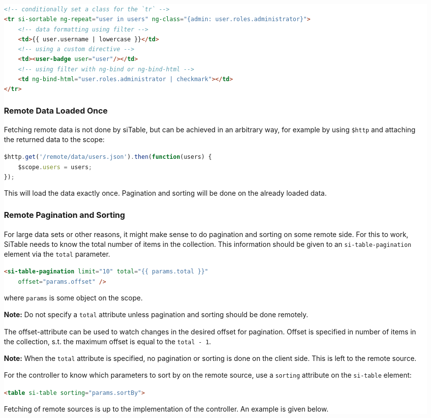 ```html
<!-- conditionally set a class for the `tr` -->
<tr si-sortable ng-repeat="user in users" ng-class="{admin: user.roles.administrator}">
    <!-- data formatting using filter -->
    <td>{{ user.username | lowercase }}</td>
    <!-- using a custom directive -->
    <td><user-badge user="user"/></td>
    <!-- using filter with ng-bind or ng-bind-html -->
    <td ng-bind-html="user.roles.administrator | checkmark"></td>
</tr>
```

### Remote Data Loaded Once

Fetching remote data is not done by siTable, but can be achieved in an arbitrary
way, for example by using `$http` and attaching the returned data to the scope:

```javascript
$http.get('/remote/data/users.json').then(function(users) {
    $scope.users = users;
});
```

This will load the data exactly once. Pagination and sorting will be done on the
already loaded data.

### Remote Pagination and Sorting

For large data sets or other reasons, it might make sense to do pagination and
sorting on some remote side. For this to work, SiTable needs to know the total
number of items in the collection. This information should be given to an
`si-table-pagination` element via the `total` parameter.

```html
<si-table-pagination limit="10" total="{{ params.total }}"
    offset="params.offset" />
```

where `params` is some object on the scope.

**Note:** Do not specify a `total` attribute unless pagination and sorting
should be done remotely.

The offset-attribute can be used to watch changes in the desired offset for
pagination. Offset is specified in number of items in the collection, s.t. the
maximum offset is equal to the `total - 1`.

**Note:** When the `total` attribute is specified, no pagination or sorting is
done on the client side. This is left to the remote source.

For the controller to know which parameters to sort by on the remote source,
use a `sorting` attribute on the `si-table` element:

```html
<table si-table sorting="params.sortBy">
```

Fetching of remote sources is up to the implementation of the controller. An
example is given below.
